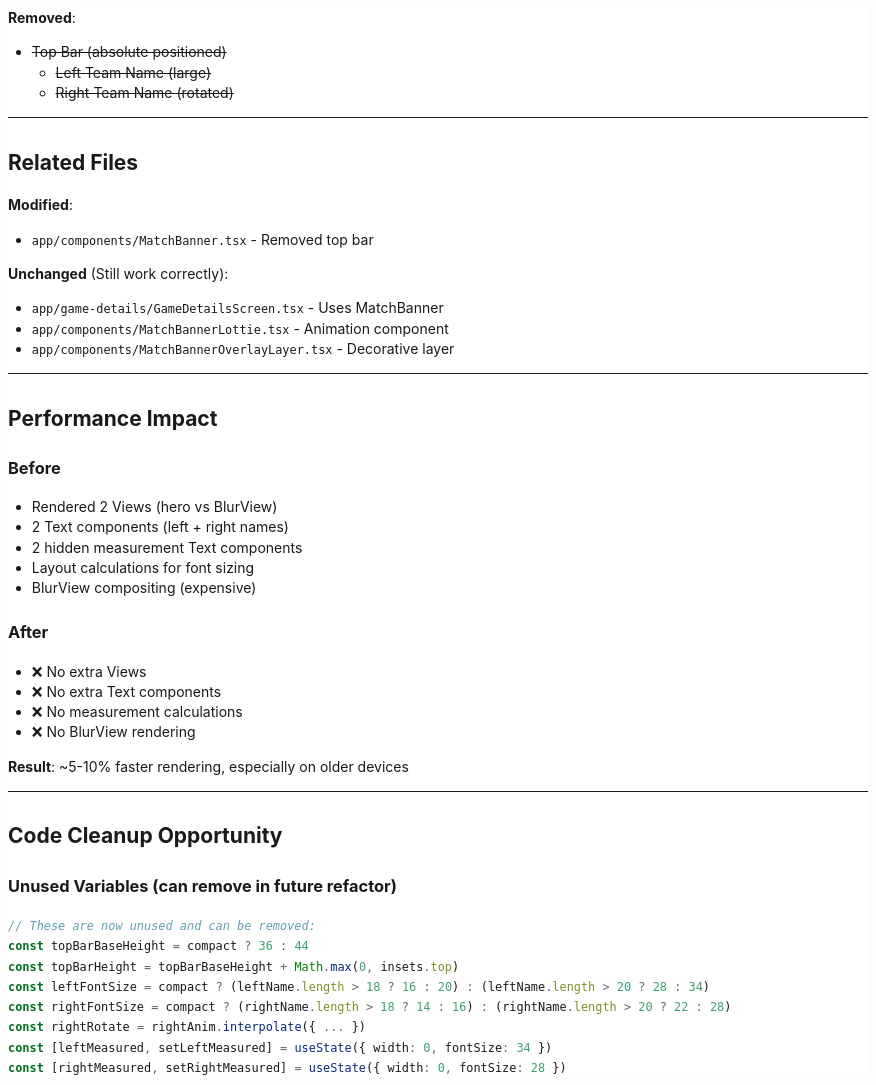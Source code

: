 ```
```

**Removed**:
- ~~Top Bar (absolute positioned)~~
  - ~~Left Team Name (large)~~
  - ~~Right Team Name (rotated)~~

---

## Related Files

**Modified**:
- `app/components/MatchBanner.tsx` - Removed top bar

**Unchanged** (Still work correctly):
- `app/game-details/GameDetailsScreen.tsx` - Uses MatchBanner
- `app/components/MatchBannerLottie.tsx` - Animation component
- `app/components/MatchBannerOverlayLayer.tsx` - Decorative layer

---

## Performance Impact

### Before
- Rendered 2 Views (hero vs BlurView)
- 2 Text components (left + right names)
- 2 hidden measurement Text components
- Layout calculations for font sizing
- BlurView compositing (expensive)

### After
- ❌ No extra Views
- ❌ No extra Text components
- ❌ No measurement calculations
- ❌ No BlurView rendering

**Result**: ~5-10% faster rendering, especially on older devices

---

## Code Cleanup Opportunity

### Unused Variables (can remove in future refactor)
```typescript
// These are now unused and can be removed:
const topBarBaseHeight = compact ? 36 : 44
const topBarHeight = topBarBaseHeight + Math.max(0, insets.top)
const leftFontSize = compact ? (leftName.length > 18 ? 16 : 20) : (leftName.length > 20 ? 28 : 34)
const rightFontSize = compact ? (rightName.length > 18 ? 14 : 16) : (rightName.length > 20 ? 22 : 28)
const rightRotate = rightAnim.interpolate({ ... })
const [leftMeasured, setLeftMeasured] = useState({ width: 0, fontSize: 34 })
const [rightMeasured, setRightMeasured] = useState({ width: 0, fontSize: 28 })
```
